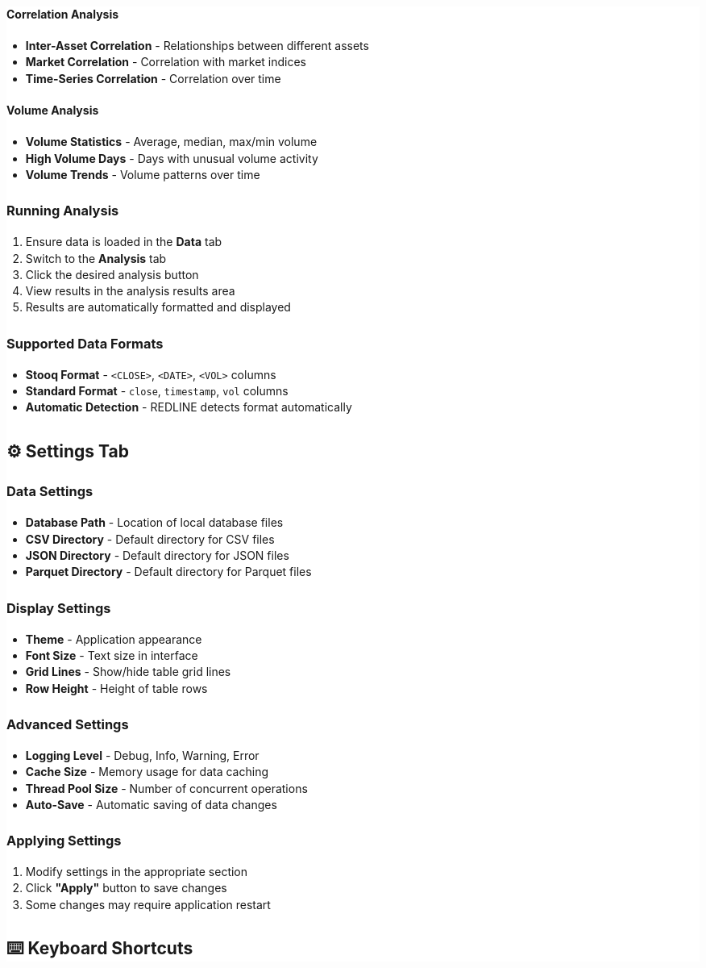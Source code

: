 #### **Correlation Analysis**
- **Inter-Asset Correlation** - Relationships between different assets
- **Market Correlation** - Correlation with market indices
- **Time-Series Correlation** - Correlation over time

#### **Volume Analysis**
- **Volume Statistics** - Average, median, max/min volume
- **High Volume Days** - Days with unusual volume activity
- **Volume Trends** - Volume patterns over time

### **Running Analysis**
1. Ensure data is loaded in the **Data** tab
2. Switch to the **Analysis** tab
3. Click the desired analysis button
4. View results in the analysis results area
5. Results are automatically formatted and displayed

### **Supported Data Formats**
- **Stooq Format** - `<CLOSE>`, `<DATE>`, `<VOL>` columns
- **Standard Format** - `close`, `timestamp`, `vol` columns
- **Automatic Detection** - REDLINE detects format automatically

## ⚙️ **Settings Tab**

### **Data Settings**
- **Database Path** - Location of local database files
- **CSV Directory** - Default directory for CSV files
- **JSON Directory** - Default directory for JSON files
- **Parquet Directory** - Default directory for Parquet files

### **Display Settings**
- **Theme** - Application appearance
- **Font Size** - Text size in interface
- **Grid Lines** - Show/hide table grid lines
- **Row Height** - Height of table rows

### **Advanced Settings**
- **Logging Level** - Debug, Info, Warning, Error
- **Cache Size** - Memory usage for data caching
- **Thread Pool Size** - Number of concurrent operations
- **Auto-Save** - Automatic saving of data changes

### **Applying Settings**
1. Modify settings in the appropriate section
2. Click **"Apply"** button to save changes
3. Some changes may require application restart

## ⌨️ **Keyboard Shortcuts**
